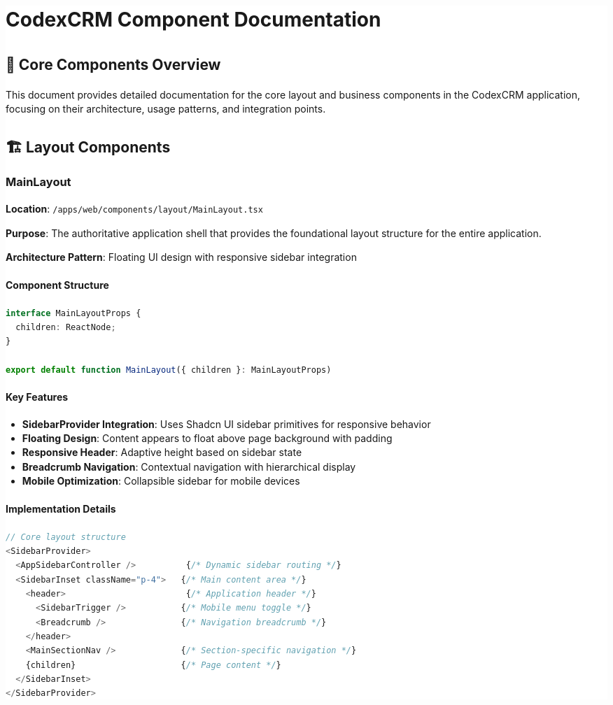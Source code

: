 # CodexCRM Component Documentation

## 🧩 Core Components Overview

This document provides detailed documentation for the core layout and business components in the CodexCRM application, focusing on their architecture, usage patterns, and integration points.

## 🏗️ Layout Components

### MainLayout

**Location**: `/apps/web/components/layout/MainLayout.tsx`

**Purpose**: The authoritative application shell that provides the foundational layout structure for the entire application.

**Architecture Pattern**: Floating UI design with responsive sidebar integration

#### Component Structure

```typescript
interface MainLayoutProps {
  children: ReactNode;
}

export default function MainLayout({ children }: MainLayoutProps)
```

#### Key Features

- **SidebarProvider Integration**: Uses Shadcn UI sidebar primitives for responsive behavior
- **Floating Design**: Content appears to float above page background with padding
- **Responsive Header**: Adaptive height based on sidebar state
- **Breadcrumb Navigation**: Contextual navigation with hierarchical display
- **Mobile Optimization**: Collapsible sidebar for mobile devices

#### Implementation Details

```typescript
// Core layout structure
<SidebarProvider>
  <AppSidebarController />          {/* Dynamic sidebar routing */}
  <SidebarInset className="p-4">   {/* Main content area */}
    <header>                        {/* Application header */}
      <SidebarTrigger />           {/* Mobile menu toggle */}
      <Breadcrumb />               {/* Navigation breadcrumb */}
    </header>
    <MainSectionNav />             {/* Section-specific navigation */}
    {children}                     {/* Page content */}
  </SidebarInset>
</SidebarProvider>
```
